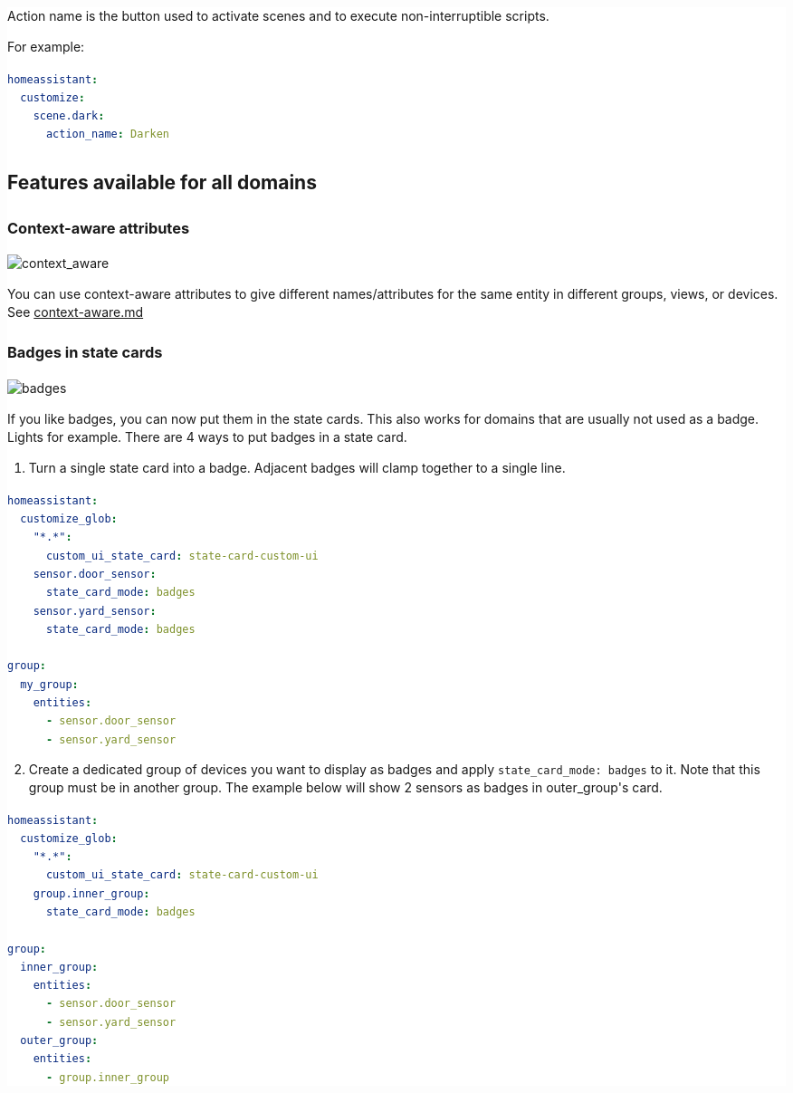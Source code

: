 Action name is the button used to activate scenes and to execute non-interruptible scripts.

For example:
```yaml
homeassistant:
  customize:
    scene.dark:
      action_name: Darken
```

## Features available for all domains

### Context-aware attributes
![context_aware](https://cloud.githubusercontent.com/assets/5478779/26284053/45fbc000-3e3b-11e7-8d4a-56ef0d5e6c60.png)

You can use context-aware attributes to give different names/attributes for the same entity in different groups, views, or devices.
See [context-aware.md](context-aware.md)

### Badges in state cards
![badges](https://cloud.githubusercontent.com/assets/5478779/26284132/b4a2dbe6-3e3c-11e7-9bb5-0441d30342bf.png)

If you like badges, you can now put them in the state cards. This also works for domains that are usually not used as a badge. Lights for example.
There are 4 ways to put badges in a state card.

1) Turn a single state card into a badge. Adjacent badges will clamp together to a single line.

```yaml
homeassistant:
  customize_glob:
    "*.*":
      custom_ui_state_card: state-card-custom-ui  
    sensor.door_sensor:
      state_card_mode: badges
    sensor.yard_sensor:
      state_card_mode: badges

group:
  my_group:
    entities:
      - sensor.door_sensor
      - sensor.yard_sensor
```

2) Create a dedicated group of devices you want to display as badges and apply `state_card_mode: badges` to it. Note that this group must be in another group. The example below will show 2 sensors as badges in outer_group's card.

```yaml
homeassistant:
  customize_glob:
    "*.*":
      custom_ui_state_card: state-card-custom-ui  
    group.inner_group:
      state_card_mode: badges

group:
  inner_group:
    entities:
      - sensor.door_sensor
      - sensor.yard_sensor
  outer_group:
    entities:
      - group.inner_group
```